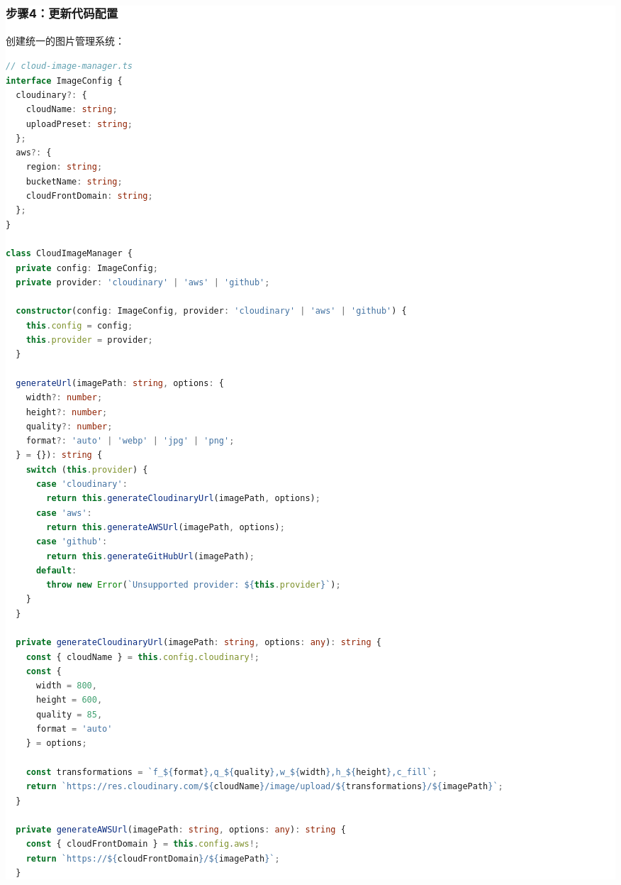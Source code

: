 ```javascript
```

### 步骤4：更新代码配置

创建统一的图片管理系统：

```typescript
// cloud-image-manager.ts
interface ImageConfig {
  cloudinary?: {
    cloudName: string;
    uploadPreset: string;
  };
  aws?: {
    region: string;
    bucketName: string;
    cloudFrontDomain: string;
  };
}

class CloudImageManager {
  private config: ImageConfig;
  private provider: 'cloudinary' | 'aws' | 'github';

  constructor(config: ImageConfig, provider: 'cloudinary' | 'aws' | 'github') {
    this.config = config;
    this.provider = provider;
  }

  generateUrl(imagePath: string, options: {
    width?: number;
    height?: number;
    quality?: number;
    format?: 'auto' | 'webp' | 'jpg' | 'png';
  } = {}): string {
    switch (this.provider) {
      case 'cloudinary':
        return this.generateCloudinaryUrl(imagePath, options);
      case 'aws':
        return this.generateAWSUrl(imagePath, options);
      case 'github':
        return this.generateGitHubUrl(imagePath);
      default:
        throw new Error(`Unsupported provider: ${this.provider}`);
    }
  }

  private generateCloudinaryUrl(imagePath: string, options: any): string {
    const { cloudName } = this.config.cloudinary!;
    const {
      width = 800,
      height = 600,
      quality = 85,
      format = 'auto'
    } = options;

    const transformations = `f_${format},q_${quality},w_${width},h_${height},c_fill`;
    return `https://res.cloudinary.com/${cloudName}/image/upload/${transformations}/${imagePath}`;
  }

  private generateAWSUrl(imagePath: string, options: any): string {
    const { cloudFrontDomain } = this.config.aws!;
    return `https://${cloudFrontDomain}/${imagePath}`;
  }
```